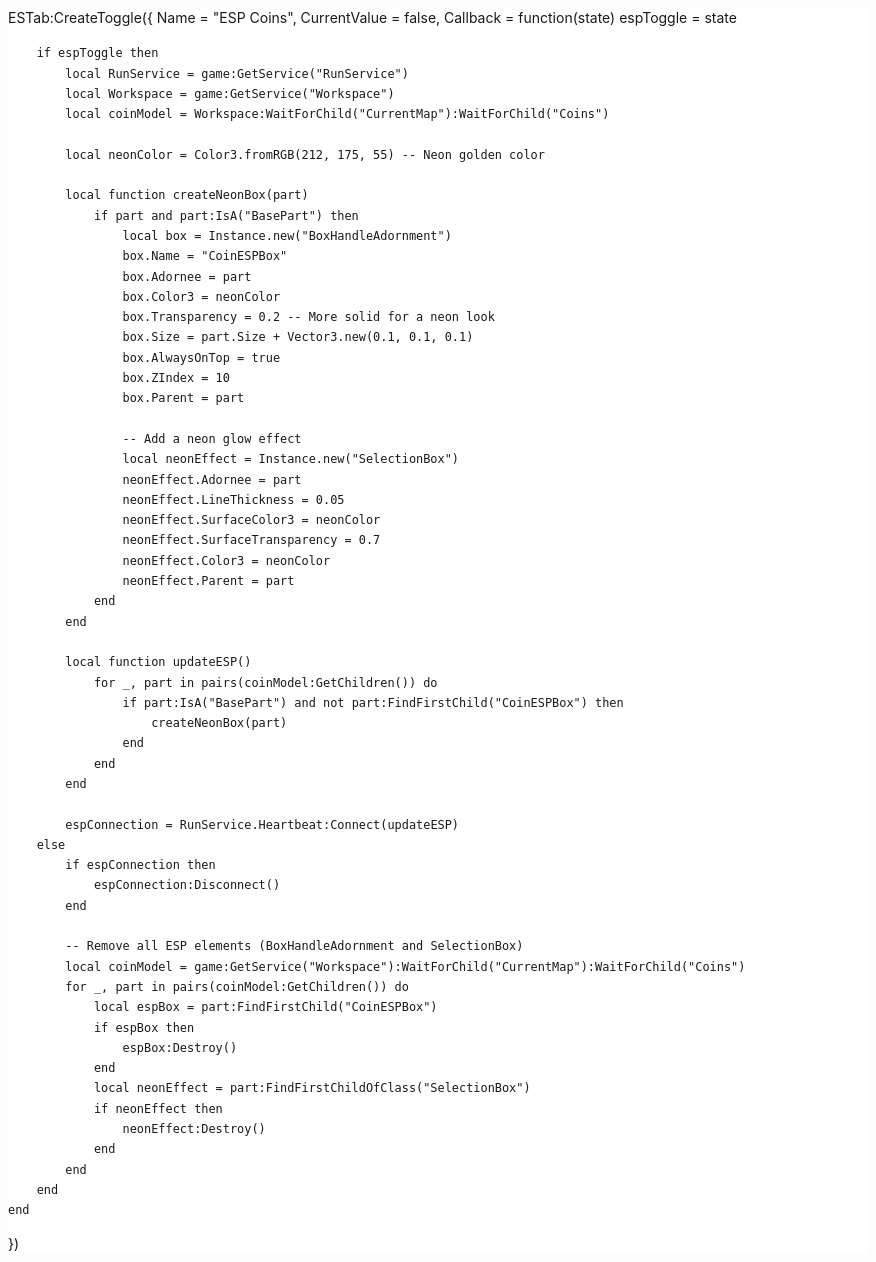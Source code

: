ESTab:CreateToggle({
    Name = "ESP Coins",
    CurrentValue = false,
    Callback = function(state)
        espToggle = state

        if espToggle then
            local RunService = game:GetService("RunService")
            local Workspace = game:GetService("Workspace")
            local coinModel = Workspace:WaitForChild("CurrentMap"):WaitForChild("Coins")

            local neonColor = Color3.fromRGB(212, 175, 55) -- Neon golden color

            local function createNeonBox(part)
                if part and part:IsA("BasePart") then
                    local box = Instance.new("BoxHandleAdornment")
                    box.Name = "CoinESPBox"
                    box.Adornee = part
                    box.Color3 = neonColor
                    box.Transparency = 0.2 -- More solid for a neon look
                    box.Size = part.Size + Vector3.new(0.1, 0.1, 0.1)
                    box.AlwaysOnTop = true
                    box.ZIndex = 10
                    box.Parent = part

                    -- Add a neon glow effect
                    local neonEffect = Instance.new("SelectionBox")
                    neonEffect.Adornee = part
                    neonEffect.LineThickness = 0.05
                    neonEffect.SurfaceColor3 = neonColor
                    neonEffect.SurfaceTransparency = 0.7
                    neonEffect.Color3 = neonColor
                    neonEffect.Parent = part
                end
            end

            local function updateESP()
                for _, part in pairs(coinModel:GetChildren()) do
                    if part:IsA("BasePart") and not part:FindFirstChild("CoinESPBox") then
                        createNeonBox(part)
                    end
                end
            end

            espConnection = RunService.Heartbeat:Connect(updateESP)
        else
            if espConnection then
                espConnection:Disconnect()
            end

            -- Remove all ESP elements (BoxHandleAdornment and SelectionBox)
            local coinModel = game:GetService("Workspace"):WaitForChild("CurrentMap"):WaitForChild("Coins")
            for _, part in pairs(coinModel:GetChildren()) do
                local espBox = part:FindFirstChild("CoinESPBox")
                if espBox then
                    espBox:Destroy()
                end
                local neonEffect = part:FindFirstChildOfClass("SelectionBox")
                if neonEffect then
                    neonEffect:Destroy()
                end
            end
        end
    end
})
